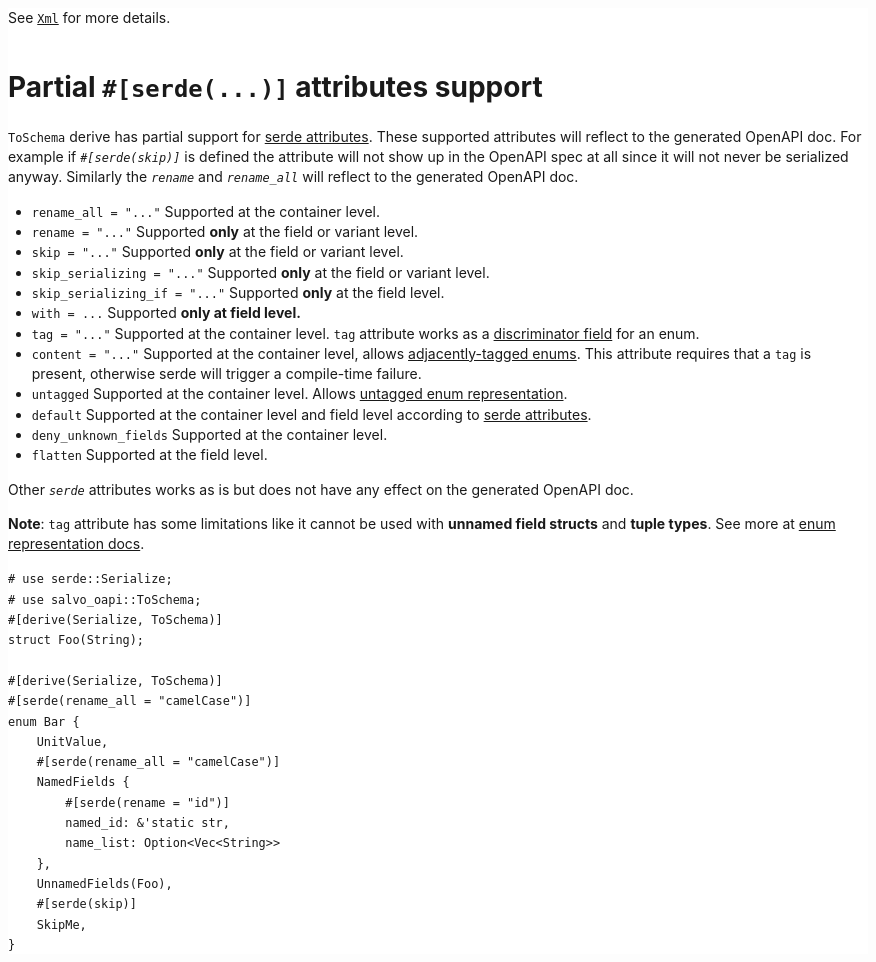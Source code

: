 See [`Xml`][xml] for more details.

# Partial `#[serde(...)]` attributes support

`ToSchema` derive has partial support for [serde attributes]. These supported attributes will reflect to the
generated OpenAPI doc. For example if _`#[serde(skip)]`_ is defined the attribute will not show up in the OpenAPI spec at all since it will not never
be serialized anyway. Similarly the _`rename`_ and _`rename_all`_ will reflect to the generated OpenAPI doc.

* `rename_all = "..."` Supported at the container level.
* `rename = "..."` Supported **only** at the field or variant level.
* `skip = "..."` Supported  **only** at the field or variant level.
* `skip_serializing = "..."` Supported  **only** at the field or variant level.
* `skip_serializing_if = "..."` Supported  **only** at the field level.
* `with = ...` Supported **only at field level.**
* `tag = "..."` Supported at the container level. `tag` attribute works as a [discriminator field][discriminator] for an enum.
* `content = "..."` Supported at the container level, allows [adjacently-tagged enums](https://serde.rs/enum-representations.html#adjacently-tagged).
  This attribute requires that a `tag` is present, otherwise serde will trigger a compile-time
  failure.
* `untagged` Supported at the container level. Allows [untagged
enum representation](https://serde.rs/enum-representations.html#untagged).
* `default` Supported at the container level and field level according to [serde attributes].
* `deny_unknown_fields` Supported at the container level.
* `flatten` Supported at the field level.

Other _`serde`_ attributes works as is but does not have any effect on the generated OpenAPI doc.

**Note**: `tag` attribute has some limitations like it cannot be used
with **unnamed field structs** and **tuple types**.  See more at
[enum representation docs](https://serde.rs/enum-representations.html).


```
# use serde::Serialize;
# use salvo_oapi::ToSchema;
#[derive(Serialize, ToSchema)]
struct Foo(String);

#[derive(Serialize, ToSchema)]
#[serde(rename_all = "camelCase")]
enum Bar {
    UnitValue,
    #[serde(rename_all = "camelCase")]
    NamedFields {
        #[serde(rename = "id")]
        named_id: &'static str,
        name_list: Option<Vec<String>>
    },
    UnnamedFields(Foo),
    #[serde(skip)]
    SkipMe,
}
```


[to_schema]: trait.ToSchema.html
[known_format]: openapi/schema/enum.KnownFormat.html
[binary]: openapi/schema/enum.KnownFormat.html#variant.Binary
[xml]: openapi/xml/struct.Xml.html
[to_parameters]: derive.ToParameters.html
[primitive]: https://doc.rust-lang.org/std/primitive/index.html
[serde attributes]: https://serde.rs/attributes.html
[discriminator]: openapi/schema/struct.Discriminator.html
[enum_schema]: derive.ToSchema.html#enum-optional-configuration-options-for-schema